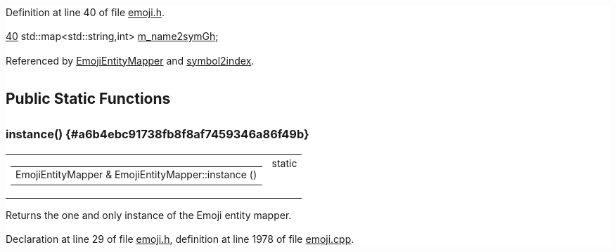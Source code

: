 

<p>Definition at line 40 of file <a href="/web-doxygen/docs/api/files/src/emoji-h">emoji.h</a>.</p>


<div class="doxyProgramListing">

<div class="doxyCodeLine"><span class="doxyLineNumber"><a href="#a5238f2051fdd36ef89e3b009f407f7c7">40</a></span><span class="doxyLineContent"><span class="doxyHighlight">    std::map&lt;std::</span><span class="doxyHighlightKeywordType">string</span><span class="doxyHighlight">,</span><span class="doxyHighlightKeywordType">int</span><span class="doxyHighlight">&gt; <a href="#a5238f2051fdd36ef89e3b009f407f7c7">m_name2symGh</a>;</span></span></div>

</div>


<p>Referenced by <a href="#aa0e24fab34771f5263da10a2fc3c593e">EmojiEntityMapper</a> and <a href="#a8f20a25544d61a753eaf73d2618c9c88">symbol2index</a>.</p>

</div>
</div>

</div>

<div class="doxySectionDef">

## Public Static Functions

### instance() {#a6b4ebc91738fb8f8af7459346a86f49b}

<div class="doxyMemberItem">
<div class="doxyMemberProto">
<table class="doxyMemberLabels">
<tr class="doxyMemberLabels">
<td class="doxyMemberLabelsLeft">
<table class="doxyMemberName">
<tr>
<td class="doxyMemberName">EmojiEntityMapper &amp; EmojiEntityMapper::instance ()</td>
</tr>
</table>
</td>
<td class="doxyMemberLabelsRight">
<span class="doxyMemberLabels">
<span class="doxyMemberLabel static">static</span>
</span>
</td>
</tr>
</table>
</div>
<div class="doxyMemberDoc">

<p>Returns the one and only instance of the Emoji entity mapper.</p>

<p>Declaration at line 29 of file <a href="/web-doxygen/docs/api/files/src/emoji-h">emoji.h</a>, definition at line 1978 of file <a href="/web-doxygen/docs/api/files/src/emoji-cpp">emoji.cpp</a>.</p>

